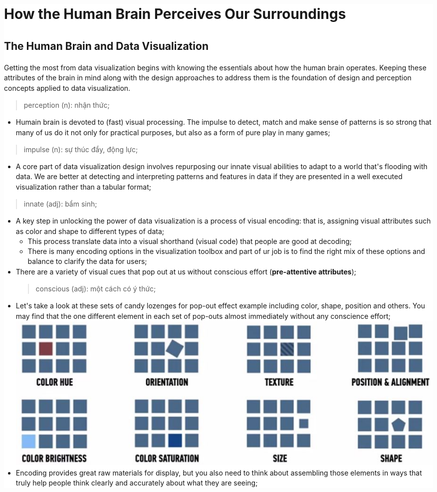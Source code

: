 # How the Human Brain Perceives Our Surroundings

## The Human Brain and Data Visualization

Getting the most from data visualization begins with knowing the essentials about how the human brain operates. Keeping these attributes of the brain in mind along with the design approaches to address them is the foundation of design and perception concepts applied to data visualization.

> perception (n): nhận thức; 

- Humain brain is devoted to (fast) visual processing. The impulse to detect, match and make sense of patterns is so strong that many of us do it not only for practical purposes, but also as a form of pure play in many games;

> impulse (n): sự thúc đẩy, động lực;

- A core part of data visualization design involves repurposing our innate visual abilities to adapt to a world that's flooding with data. We are better at detecting and interpreting patterns and features in data if they are presented in a well executed visualization rather than a tabular format; 

> innate (adj): bẩm sinh; 

- A key step in unlocking the power of data visualization is a process of visual encoding: that is, assigning visual attributes such as color and shape to different types of data; 
  - This process translate data into a visual shorthand (visual code) that people are good at decoding; 
  - There is many encoding options in the visualization toolbox and part of ur job is to find the right mix of these options and balance to clarify the data for users; 
- There are a variety of visual cues that pop out at us without conscious effort (**pre-attentive attributes**); 
  > conscious (adj): một cách có ý thức; 
- Let's take a look at these sets of candy lozenges for pop-out effect example including color, shape, position and others. You may find that the one different element in each set of pop-outs almost immediately without any conscience effort; 
![w-1-18](./w-1-18.jpg "w-1-18")
- Encoding provides great raw materials for display, but you also need to think about assembling those elements in ways that truly help people think clearly and accurately about what they are seeing;
